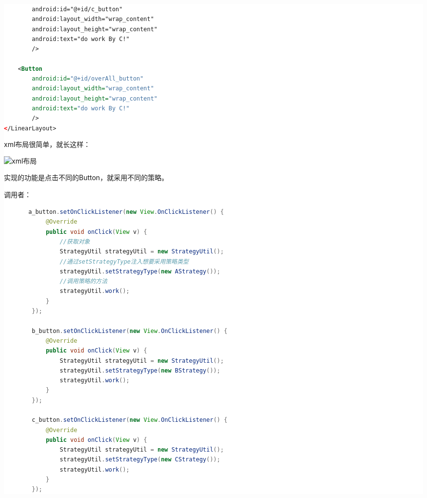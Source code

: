 ```xml
        android:id="@+id/c_button"
        android:layout_width="wrap_content"
        android:layout_height="wrap_content"
        android:text="do work By C!"
        />

    <Button
        android:id="@+id/overAll_button"
        android:layout_width="wrap_content"
        android:layout_height="wrap_content"
        android:text="do work By C!"
        />
</LinearLayout>

```

xml布局很简单，就长这样：

![xml布局](http://upload-images.jianshu.io/upload_images/6262743-2617dad35128449b?imageMogr2/auto-orient/strip%7CimageView2/2/w/1240)

实现的功能是点击不同的Button，就采用不同的策略。

调用者：

```java
       a_button.setOnClickListener(new View.OnClickListener() {
            @Override
            public void onClick(View v) {
                //获取对象
                StrategyUtil strategyUtil = new StrategyUtil();
                //通过setStrategyType注入想要采用策略类型
                strategyUtil.setStrategyType(new AStrategy());
                //调用策略的方法
                strategyUtil.work();
            }
        });

        b_button.setOnClickListener(new View.OnClickListener() {
            @Override
            public void onClick(View v) {
                StrategyUtil strategyUtil = new StrategyUtil();
                strategyUtil.setStrategyType(new BStrategy());
                strategyUtil.work();
            }
        });

        c_button.setOnClickListener(new View.OnClickListener() {
            @Override
            public void onClick(View v) {
                StrategyUtil strategyUtil = new StrategyUtil();
                strategyUtil.setStrategyType(new CStrategy());
                strategyUtil.work();
            }
        });

```
